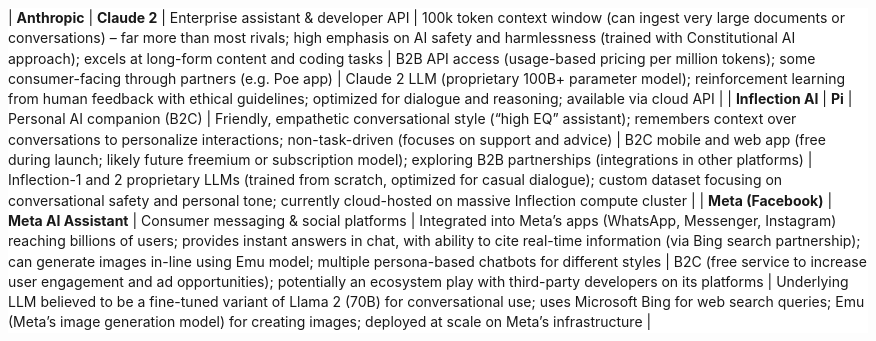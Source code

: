 | **Anthropic**       | **Claude 2**                                     | Enterprise assistant & developer API                                            | 100k token context window (can ingest very large documents or conversations) – far more than most rivals; high emphasis on AI safety and harmlessness (trained with Constitutional AI approach); excels at long-form content and coding tasks                                                                                                                                                                                                                                                                                            | B2B API access (usage-based pricing per million tokens); some consumer-facing through partners (e.g. Poe app)                                                                                                                                                                                                                         | Claude 2 LLM (proprietary 100B+ parameter model); reinforcement learning from human feedback with ethical guidelines; optimized for dialogue and reasoning; available via cloud API                                                                                                                                                                                                                                                                                                                                                                              |
| **Inflection AI**   | **Pi**                                           | Personal AI companion (B2C)                                                     | Friendly, empathetic conversational style (“high EQ” assistant); remembers context over conversations to personalize interactions; non-task-driven (focuses on support and advice)                                                                                                                                                                                                                                                                                                                                                       | B2C mobile and web app (free during launch; likely future freemium or subscription model); exploring B2B partnerships (integrations in other platforms)                                                                                                                                                                               | Inflection-1 and 2 proprietary LLMs (trained from scratch, optimized for casual dialogue); custom dataset focusing on conversational safety and personal tone; currently cloud-hosted on massive Inflection compute cluster                                                                                                                                                                                                                                                                                                                                      |
| **Meta (Facebook)** | **Meta AI Assistant**                            | Consumer messaging & social platforms                                           | Integrated into Meta’s apps (WhatsApp, Messenger, Instagram) reaching billions of users; provides instant answers in chat, with ability to cite real-time information (via Bing search partnership); can generate images in-line using Emu model; multiple persona-based chatbots for different styles                                                                                                                                                                                                                                   | B2C (free service to increase user engagement and ad opportunities); potentially an ecosystem play with third-party developers on its platforms                                                                                                                                                                                       | Underlying LLM believed to be a fine-tuned variant of Llama 2 (70B) for conversational use; uses Microsoft Bing for web search queries; Emu (Meta’s image generation model) for creating images; deployed at scale on Meta’s infrastructure                                                                                                                                                                                                                                                                                                                      |